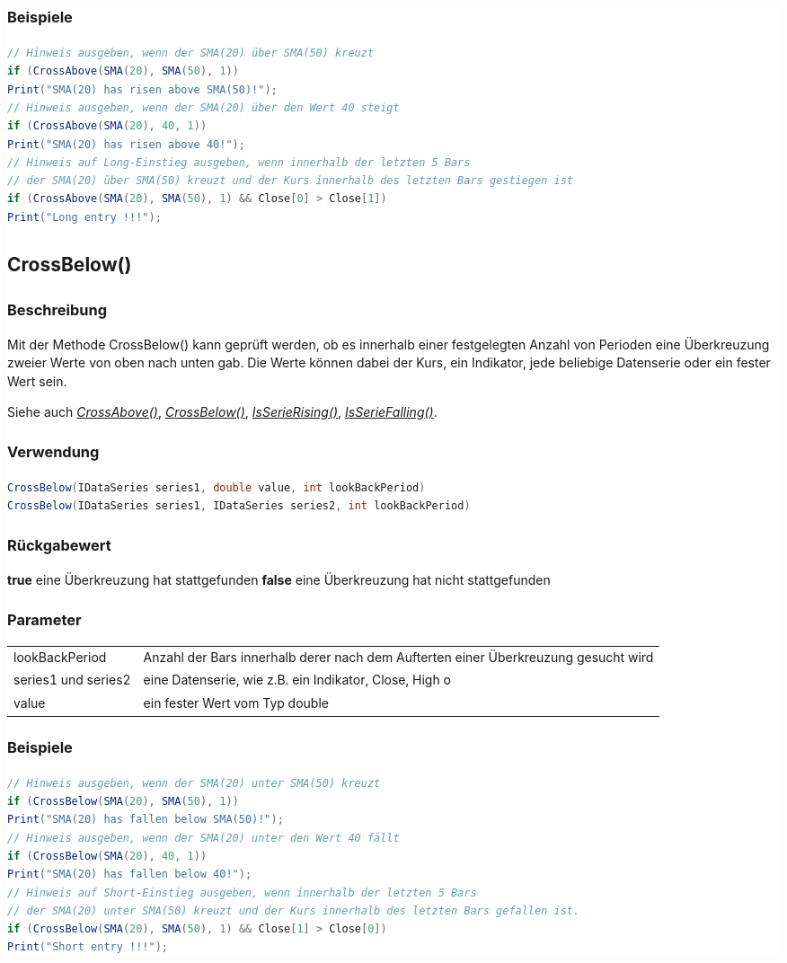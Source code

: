 ### Beispiele
```cs
// Hinweis ausgeben, wenn der SMA(20) über SMA(50) kreuzt
if (CrossAbove(SMA(20), SMA(50), 1))
Print("SMA(20) has risen above SMA(50)!");
// Hinweis ausgeben, wenn der SMA(20) über den Wert 40 steigt
if (CrossAbove(SMA(20), 40, 1))
Print("SMA(20) has risen above 40!");
// Hinweis auf Long-Einstieg ausgeben, wenn innerhalb der letzten 5 Bars
// der SMA(20) über SMA(50) kreuzt und der Kurs innerhalb des letzten Bars gestiegen ist
if (CrossAbove(SMA(20), SMA(50), 1) && Close[0] > Close[1])
Print("Long entry !!!");
```

## CrossBelow()
### Beschreibung
Mit der Methode CrossBelow() kann geprüft werden, ob es innerhalb einer festgelegten Anzahl von Perioden eine Überkreuzung zweier Werte von oben nach unten gab. Die Werte können dabei der Kurs, ein Indikator, jede beliebige Datenserie oder ein fester Wert sein.

Siehe auch [*CrossAbove()*](#crossabove), [*CrossBelow()*](#crossbelow), [*IsSerieRising()*](#isserierising), [*IsSerieFalling()*](#isseriefalling).

### Verwendung
```cs
CrossBelow(IDataSeries series1, double value, int lookBackPeriod)
CrossBelow(IDataSeries series1, IDataSeries series2, int lookBackPeriod)
```

### Rückgabewert
**true** eine Überkreuzung hat stattgefunden
**false** eine Überkreuzung hat nicht stattgefunden

### Parameter
|                     |                                                          |
|---------------------|----------------------------------------------------------|
| lookBackPeriod      | Anzahl der Bars innerhalb derer nach dem Aufterten einer Überkreuzung gesucht wird |
| series1 und series2 | eine Datenserie, wie z.B. ein Indikator, Close, High o     |
| value               | ein fester Wert vom Typ double                     |

### Beispiele
```cs
// Hinweis ausgeben, wenn der SMA(20) unter SMA(50) kreuzt
if (CrossBelow(SMA(20), SMA(50), 1))
Print("SMA(20) has fallen below SMA(50)!");
// Hinweis ausgeben, wenn der SMA(20) unter den Wert 40 fällt
if (CrossBelow(SMA(20), 40, 1))
Print("SMA(20) has fallen below 40!");
// Hinweis auf Short-Einstieg ausgeben, wenn innerhalb der letzten 5 Bars
// der SMA(20) unter SMA(50) kreuzt und der Kurs innerhalb des letzten Bars gefallen ist.
if (CrossBelow(SMA(20), SMA(50), 1) && Close[1] > Close[0])
Print("Short entry !!!");
```

